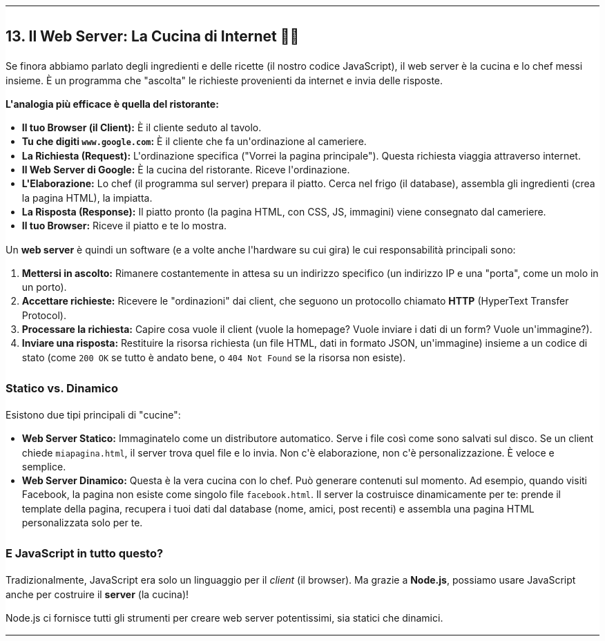 

---

## 13. Il Web Server: La Cucina di Internet 👨‍🍳

Se finora abbiamo parlato degli ingredienti e delle ricette (il nostro codice JavaScript), il web server è la cucina e lo chef messi insieme. È un programma che "ascolta" le richieste provenienti da internet e invia delle risposte.

**L'analogia più efficace è quella del ristorante:**

* **Il tuo Browser (il Client):** È il cliente seduto al tavolo.
* **Tu che digiti `www.google.com`:** È il cliente che fa un'ordinazione al cameriere.
* **La Richiesta (Request):** L'ordinazione specifica ("Vorrei la pagina principale"). Questa richiesta viaggia attraverso internet.
* **Il Web Server di Google:** È la cucina del ristorante. Riceve l'ordinazione.
* **L'Elaborazione:** Lo chef (il programma sul server) prepara il piatto. Cerca nel frigo (il database), assembla gli ingredienti (crea la pagina HTML), la impiatta.
* **La Risposta (Response):** Il piatto pronto (la pagina HTML, con CSS, JS, immagini) viene consegnato dal cameriere.
* **Il tuo Browser:** Riceve il piatto e te lo mostra.

Un **web server** è quindi un software (e a volte anche l'hardware su cui gira) le cui responsabilità principali sono:
1.  **Mettersi in ascolto:** Rimanere costantemente in attesa su un indirizzo specifico (un indirizzo IP e una "porta", come un molo in un porto).
2.  **Accettare richieste:** Ricevere le "ordinazioni" dai client, che seguono un protocollo chiamato **HTTP** (HyperText Transfer Protocol).
3.  **Processare la richiesta:** Capire cosa vuole il client (vuole la homepage? Vuole inviare i dati di un form? Vuole un'immagine?).
4.  **Inviare una risposta:** Restituire la risorsa richiesta (un file HTML, dati in formato JSON, un'immagine) insieme a un codice di stato (come `200 OK` se tutto è andato bene, o `404 Not Found` se la risorsa non esiste).

### Statico vs. Dinamico

Esistono due tipi principali di "cucine":

* **Web Server Statico:** Immaginatelo come un distributore automatico. Serve i file così come sono salvati sul disco. Se un client chiede `miapagina.html`, il server trova quel file e lo invia. Non c'è elaborazione, non c'è personalizzazione. È veloce e semplice.
* **Web Server Dinamico:** Questa è la vera cucina con lo chef. Può generare contenuti sul momento. Ad esempio, quando visiti Facebook, la pagina non esiste come singolo file `facebook.html`. Il server la costruisce dinamicamente per te: prende il template della pagina, recupera i tuoi dati dal database (nome, amici, post recenti) e assembla una pagina HTML personalizzata solo per te.

### E JavaScript in tutto questo?

Tradizionalmente, JavaScript era solo un linguaggio per il *client* (il browser). Ma grazie a **Node.js**, possiamo usare JavaScript anche per costruire il **server** (la cucina)!

Node.js ci fornisce tutti gli strumenti per creare web server potentissimi, sia statici che dinamici.

---